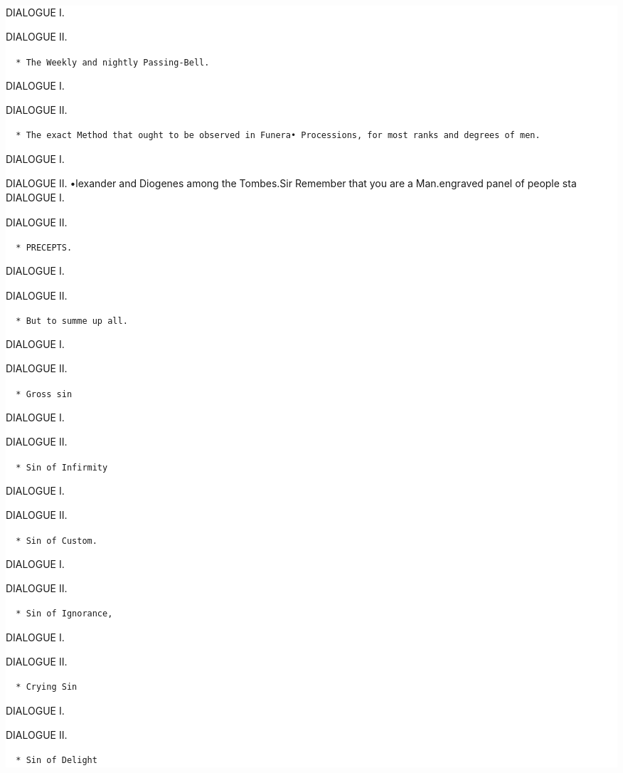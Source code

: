 DIALOGUE I.

DIALOGUE II.

      * The Weekly and nightly Passing-Bell.

DIALOGUE I.

DIALOGUE II.

      * The exact Method that ought to be observed in Funera• Processions, for most ranks and degrees of men.

DIALOGUE I.

DIALOGUE II.
•lexander and Diogenes among the Tombes.Sir Remember that you are a Man.engraved panel of people sta
DIALOGUE I.

DIALOGUE II.

      * PRECEPTS.

DIALOGUE I.

DIALOGUE II.

      * But to summe up all.

DIALOGUE I.

DIALOGUE II.

      * Gross sin

DIALOGUE I.

DIALOGUE II.

      * Sin of Infirmity

DIALOGUE I.

DIALOGUE II.

      * Sin of Custom.

DIALOGUE I.

DIALOGUE II.

      * Sin of Ignorance,

DIALOGUE I.

DIALOGUE II.

      * Crying Sin

DIALOGUE I.

DIALOGUE II.

      * Sin of Delight
